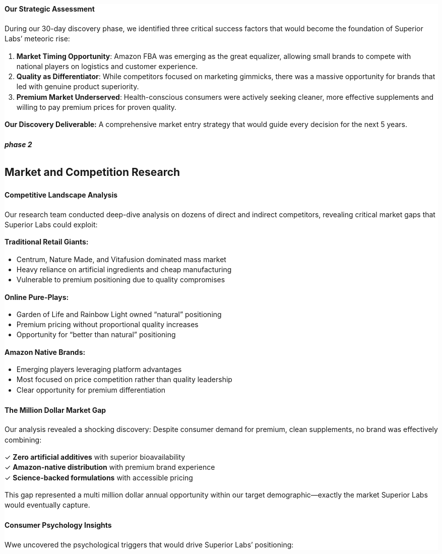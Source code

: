 #### **Our Strategic Assessment**

During our 30-day discovery phase, we identified three critical success factors that would become the foundation of Superior Labs’ meteoric rise:

1.  **Market Timing Opportunity**: Amazon FBA was emerging as the great equalizer, allowing small brands to compete with national players on logistics and customer experience.
2.  **Quality as Differentiator**: While competitors focused on marketing gimmicks, there was a massive opportunity for brands that led with genuine product superiority.
3.  **Premium Market Underserved**: Health-conscious consumers were actively seeking cleaner, more effective supplements and willing to pay premium prices for proven quality.

**Our Discovery Deliverable:** A comprehensive market entry strategy that would guide every decision for the next 5 years.

##### phase 2

## Market and Competition Research  

#### **Competitive Landscape Analysis**

Our research team conducted deep-dive analysis on dozens of direct and indirect competitors, revealing critical market gaps that Superior Labs could exploit:

**Traditional Retail Giants:**

*   Centrum, Nature Made, and Vitafusion dominated mass market
*   Heavy reliance on artificial ingredients and cheap manufacturing
*   Vulnerable to premium positioning due to quality compromises

**Online Pure-Plays:**

*   Garden of Life and Rainbow Light owned “natural” positioning
*   Premium pricing without proportional quality increases
*   Opportunity for “better than natural” positioning

**Amazon Native Brands:**

*   Emerging players leveraging platform advantages
*   Most focused on price competition rather than quality leadership
*   Clear opportunity for premium differentiation

#### **The Million Dollar Market Gap**

Our analysis revealed a shocking discovery: Despite consumer demand for premium, clean supplements, no brand was effectively combining:

✓ **Zero artificial additives** with superior bioavailability  
✓ **Amazon-native distribution** with premium brand experience  
✓ **Science-backed formulations** with accessible pricing

This gap represented a multi million dollar annual opportunity within our target demographic—exactly the market Superior Labs would eventually capture.

#### **Consumer Psychology Insights**

Wwe uncovered the psychological triggers that would drive Superior Labs’ positioning:
